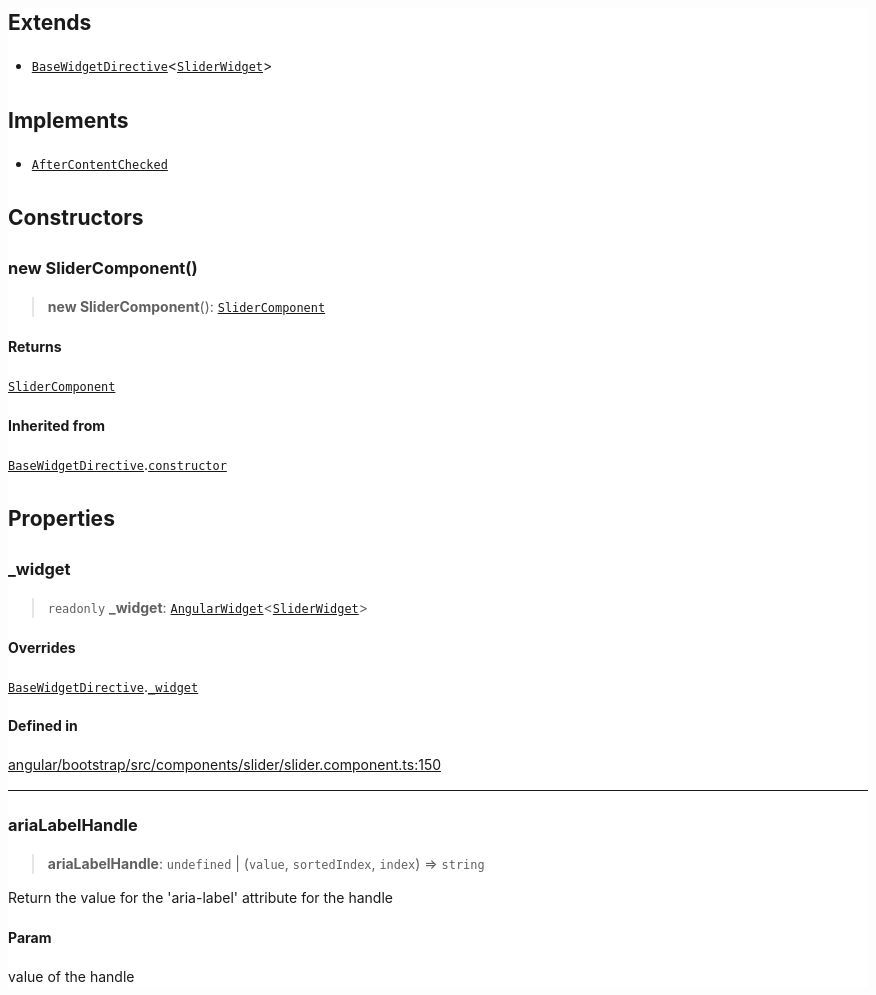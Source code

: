 ## Extends

- [`BaseWidgetDirective`](BaseWidgetDirective.md)\<[`SliderWidget`](../type-aliases/SliderWidget.md)\>

## Implements

- [`AfterContentChecked`](https://angular.dev/api/core/AfterContentChecked)

## Constructors

### new SliderComponent()

> **new SliderComponent**(): [`SliderComponent`](SliderComponent.md)

#### Returns

[`SliderComponent`](SliderComponent.md)

#### Inherited from

[`BaseWidgetDirective`](BaseWidgetDirective.md).[`constructor`](BaseWidgetDirective.md#constructors)

## Properties

### \_widget

> `readonly` **\_widget**: [`AngularWidget`](../type-aliases/AngularWidget.md)\<[`SliderWidget`](../type-aliases/SliderWidget.md)\>

#### Overrides

[`BaseWidgetDirective`](BaseWidgetDirective.md).[`_widget`](BaseWidgetDirective.md#_widget)

#### Defined in

[angular/bootstrap/src/components/slider/slider.component.ts:150](https://github.com/AmadeusITGroup/AgnosUI/blob/27608199f2442815a8cded33bf1a79d9c64d8624/angular/bootstrap/src/components/slider/slider.component.ts#L150)

***

### ariaLabelHandle

> **ariaLabelHandle**: `undefined` \| (`value`, `sortedIndex`, `index`) => `string`

Return the value for the 'aria-label' attribute for the handle

#### Param

value of the handle
